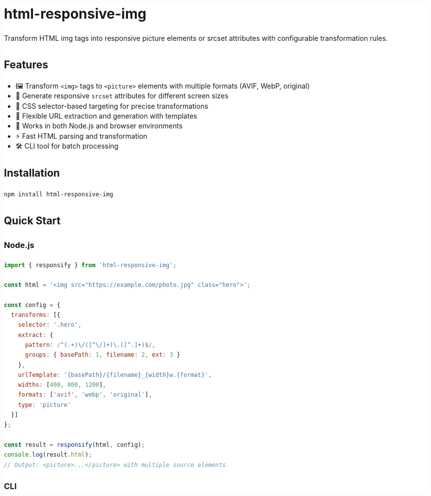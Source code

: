 # html-responsive-img

Transform HTML img tags into responsive picture elements or srcset attributes with configurable transformation rules.

## Features

- 🖼️ Transform `<img>` tags to `<picture>` elements with multiple formats (AVIF, WebP, original)
- 📱 Generate responsive `srcset` attributes for different screen sizes
- 🎯 CSS selector-based targeting for precise transformations
- 🔧 Flexible URL extraction and generation with templates
- 🚀 Works in both Node.js and browser environments
- ⚡ Fast HTML parsing and transformation
- 🛠️ CLI tool for batch processing

## Installation

```bash
npm install html-responsive-img
```

## Quick Start

### Node.js

```javascript
import { responsify } from 'html-responsive-img';

const html = '<img src="https://example.com/photo.jpg" class="hero">';

const config = {
  transforms: [{
    selector: '.hero',
    extract: {
      pattern: /^(.+)\/([^\/]+)\.([^.]+)$/,
      groups: { basePath: 1, filename: 2, ext: 3 }
    },
    urlTemplate: '{basePath}/{filename}_{width}w.{format}',
    widths: [400, 800, 1200],
    formats: ['avif', 'webp', 'original'],
    type: 'picture'
  }]
};

const result = responsify(html, config);
console.log(result.html);
// Output: <picture>...</picture> with multiple source elements
```

### CLI
